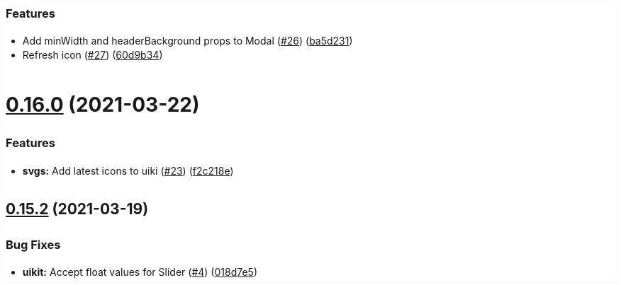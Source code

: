 
### Features

* Add minWidth and headerBackground props to Modal ([#26](https://github.com/Kiwanoproject/kiwanoswap-toolkit/tree/master/packages/kiwanoswap-uikit/issues/26)) ([ba5d231](https://github.com/Kiwanoproject/kiwanoswap-toolkit/tree/master/packages/kiwanoswap-uikit/commit/ba5d231ce8c9d9f39b507befa7dbbf731bac0b26))
* Refresh icon ([#27](https://github.com/Kiwanoproject/kiwanoswap-toolkit/tree/master/packages/kiwanoswap-uikit/issues/27)) ([60d9b34](https://github.com/Kiwanoproject/kiwanoswap-toolkit/tree/master/packages/kiwanoswap-uikit/commit/60d9b34fbbd871d678c1836ff7ab924a4b301193))





# [0.16.0](https://github.com/Kiwanoproject/kiwanoswap-toolkit/tree/master/packages/kiwanoswap-uikit/compare/@kiwanoswap-libs/uikit@0.15.2...@kiwanoswap-libs/uikit@0.16.0) (2021-03-22)


### Features

* **svgs:** Add latest icons to uiki ([#23](https://github.com/Kiwanoproject/kiwanoswap-toolkit/tree/master/packages/kiwanoswap-uikit/issues/23)) ([f2c218e](https://github.com/Kiwanoproject/kiwanoswap-toolkit/tree/master/packages/kiwanoswap-uikit/commit/f2c218e270ed8c351184fedf8ef5d7edd9439176))





## [0.15.2](https://github.com/Kiwanoproject/kiwanoswap-toolkit/tree/master/packages/kiwanoswap-uikit/compare/@kiwanoswap-libs/uikit@0.15.2...@kiwanoswap-libs/uikit@0.15.2) (2021-03-19)


### Bug Fixes

* **uikit:** Accept float values for Slider ([#4](https://github.com/Kiwanoproject/kiwanoswap-toolkit/tree/master/packages/kiwanoswap-uikit/issues/4)) ([018d7e5](https://github.com/Kiwanoproject/kiwanoswap-toolkit/tree/master/packages/kiwanoswap-uikit/commit/018d7e5276e06cf880b2ce8f15f6eaa10e47f236))

